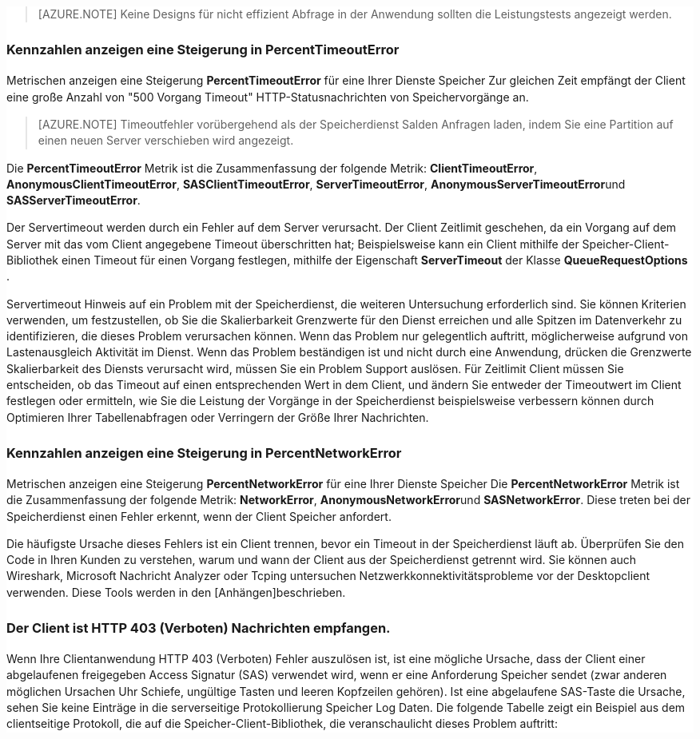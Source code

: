 > [AZURE.NOTE] Keine Designs für nicht effizient Abfrage in der Anwendung sollten die Leistungstests angezeigt werden.

### <a name="metrics-show-an-increase-in-PercentTimeoutError"></a>Kennzahlen anzeigen eine Steigerung in PercentTimeoutError

Metrischen anzeigen eine Steigerung **PercentTimeoutError** für eine Ihrer Dienste Speicher Zur gleichen Zeit empfängt der Client eine große Anzahl von "500 Vorgang Timeout" HTTP-Statusnachrichten von Speichervorgänge an.

> [AZURE.NOTE] Timeoutfehler vorübergehend als der Speicherdienst Salden Anfragen laden, indem Sie eine Partition auf einen neuen Server verschieben wird angezeigt.

Die **PercentTimeoutError** Metrik ist die Zusammenfassung der folgende Metrik: **ClientTimeoutError**, **AnonymousClientTimeoutError**, **SASClientTimeoutError**, **ServerTimeoutError**, **AnonymousServerTimeoutError**und **SASServerTimeoutError**.

Der Servertimeout werden durch ein Fehler auf dem Server verursacht. Der Client Zeitlimit geschehen, da ein Vorgang auf dem Server mit das vom Client angegebene Timeout überschritten hat; Beispielsweise kann ein Client mithilfe der Speicher-Client-Bibliothek einen Timeout für einen Vorgang festlegen, mithilfe der Eigenschaft **ServerTimeout** der Klasse **QueueRequestOptions** .

Servertimeout Hinweis auf ein Problem mit der Speicherdienst, die weiteren Untersuchung erforderlich sind. Sie können Kriterien verwenden, um festzustellen, ob Sie die Skalierbarkeit Grenzwerte für den Dienst erreichen und alle Spitzen im Datenverkehr zu identifizieren, die dieses Problem verursachen können. Wenn das Problem nur gelegentlich auftritt, möglicherweise aufgrund von Lastenausgleich Aktivität im Dienst. Wenn das Problem beständigen ist und nicht durch eine Anwendung, drücken die Grenzwerte Skalierbarkeit des Diensts verursacht wird, müssen Sie ein Problem Support auslösen. Für Zeitlimit Client müssen Sie entscheiden, ob das Timeout auf einen entsprechenden Wert in dem Client, und ändern Sie entweder der Timeoutwert im Client festlegen oder ermitteln, wie Sie die Leistung der Vorgänge in der Speicherdienst beispielsweise verbessern können durch Optimieren Ihrer Tabellenabfragen oder Verringern der Größe Ihrer Nachrichten.

### <a name="metrics-show-an-increase-in-PercentNetworkError"></a>Kennzahlen anzeigen eine Steigerung in PercentNetworkError

Metrischen anzeigen eine Steigerung **PercentNetworkError** für eine Ihrer Dienste Speicher Die **PercentNetworkError** Metrik ist die Zusammenfassung der folgende Metrik: **NetworkError**, **AnonymousNetworkError**und **SASNetworkError**. Diese treten bei der Speicherdienst einen Fehler erkennt, wenn der Client Speicher anfordert.

Die häufigste Ursache dieses Fehlers ist ein Client trennen, bevor ein Timeout in der Speicherdienst läuft ab. Überprüfen Sie den Code in Ihren Kunden zu verstehen, warum und wann der Client aus der Speicherdienst getrennt wird. Sie können auch Wireshark, Microsoft Nachricht Analyzer oder Tcping untersuchen Netzwerkkonnektivitätsprobleme vor der Desktopclient verwenden. Diese Tools werden in den [Anhängen]beschrieben.

### <a name="the-client-is-receiving-403-messages"></a>Der Client ist HTTP 403 (Verboten) Nachrichten empfangen.

Wenn Ihre Clientanwendung HTTP 403 (Verboten) Fehler auszulösen ist, ist eine mögliche Ursache, dass der Client einer abgelaufenen freigegeben Access Signatur (SAS) verwendet wird, wenn er eine Anforderung Speicher sendet (zwar anderen möglichen Ursachen Uhr Schiefe, ungültige Tasten und leeren Kopfzeilen gehören). Ist eine abgelaufene SAS-Taste die Ursache, sehen Sie keine Einträge in die serverseitige Protokollierung Speicher Log Daten. Die folgende Tabelle zeigt ein Beispiel aus dem clientseitige Protokoll, die auf die Speicher-Client-Bibliothek, die veranschaulicht dieses Problem auftritt:


[Einführung]: #introduction
[Wie dieses Handbuch strukturiert ist]: #how-this-guide-is-organized
[Überwachen Ihrer Speicherdienst]: #monitoring-your-storage-service
[Überwachung Dienststatus]: #monitoring-service-health
[Überwachen der Kapazität]: #monitoring-capacity
[Überwachen der Verfügbarkeit]: #monitoring-availability
[Überwachen der Leistung]: #monitoring-performance
[Diagnostizieren von Speicher Probleme]: #diagnosing-storage-issues
[Reaktionsgruppendienst Integrität Probleme]: #service-health-issues
[Leistungsprobleme]: #performance-issues
[Diagnostizieren von Fehlern]: #diagnosing-errors
[Speicher Emulator Probleme]: #storage-emulator-issues
[Tools für Speicher-Protokollierung]: #storage-logging-tools
[Mithilfe der Tools für Netzwerk-Protokollierung]: #using-network-logging-tools
[End-to-End-tracing]: #end-to-end-tracing
[Abgleichen der Log-Daten]: #correlating-log-data
[Client-Anforderung-ID]: #client-request-id
[ID des Servers Anforderung]: #server-request-id
[Zeitstempel]: #timestamps
[Hinweise zur Problembehandlung]: #troubleshooting-guidance
[Kennzahlen anzeigen AverageE2ELatency hoch und niedrig AverageServerLatency]: #metrics-show-high-AverageE2ELatency-and-low-AverageServerLatency
[Kennzahlen anzeigen niedrig AverageE2ELatency und niedrig AverageServerLatency, aber der Client treten Wartezeit]: #metrics-show-low-AverageE2ELatency-and-low-AverageServerLatency
[Kennzahlen anzeigen hoher AverageServerLatency]: #metrics-show-high-AverageServerLatency
[Bei der Nachrichtenübermittlung auf eine Warteschlange unerwartete Verzögerungen auftreten]: #you-are-experiencing-unexpected-delays-in-message-delivery
[Kennzahlen anzeigen eine Steigerung in PercentThrottlingError]: #metrics-show-an-increase-in-PercentThrottlingError
[Vorübergehende Erhöhung der PercentThrottlingError]: #transient-increase-in-PercentThrottlingError
[Permanent erhöhen PercentThrottlingError Fehler]: #permanent-increase-in-PercentThrottlingError
[Kennzahlen anzeigen eine Steigerung in PercentTimeoutError]: #metrics-show-an-increase-in-PercentTimeoutError
[Kennzahlen anzeigen eine Steigerung in PercentNetworkError]: #metrics-show-an-increase-in-PercentNetworkError
[Der Client ist HTTP 403 (Verboten) Nachrichten empfangen.]: #the-client-is-receiving-403-messages
[Der Client ist HTTP 404 (nicht gefunden) Nachrichten empfangen.]: #the-client-is-receiving-404-messages
[Der Client oder einem anderen Prozess verwendet gelöschte zuvor auf das Objekt]: #client-previously-deleted-the-object
[Ein freigegeben Access Signatur (SAS) Autorisierung Problem]: #SAS-authorization-issue
